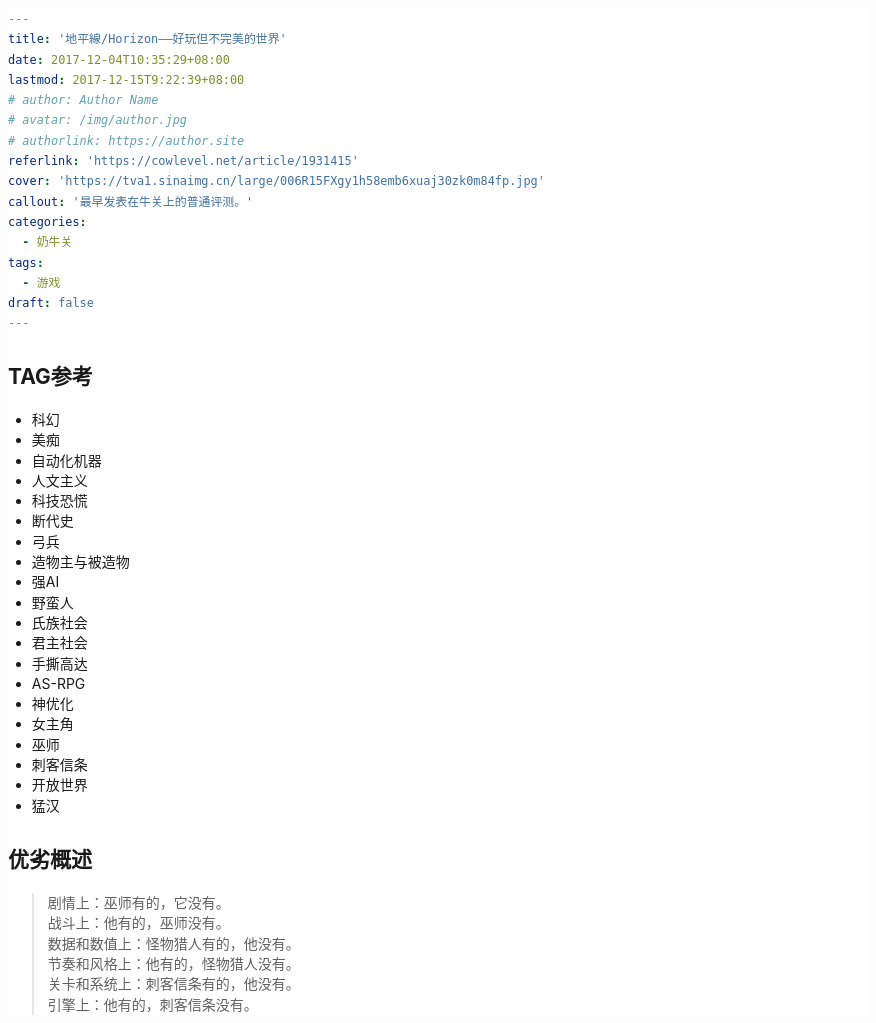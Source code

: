 ```yaml
---
title: '地平線/Horizon——好玩但不完美的世界'
date: 2017-12-04T10:35:29+08:00
lastmod: 2017-12-15T9:22:39+08:00
# author: Author Name
# avatar: /img/author.jpg
# authorlink: https://author.site
referlink: 'https://cowlevel.net/article/1931415'
cover: 'https://tva1.sinaimg.cn/large/006R15FXgy1h58emb6xuaj30zk0m84fp.jpg'
callout: '最早发表在牛关上的普通评测。'
categories:
  - 奶牛关
tags:
  - 游戏
draft: false
---
```

## TAG参考

- 科幻  
- 美痴  
- 自动化机器  
- 人文主义  
- 科技恐慌  
- 断代史  
- 弓兵  
- 造物主与被造物  
- 强AI  
- 野蛮人  
- 氏族社会  
- 君主社会  
- 手撕高达  
- AS-RPG  
- 神优化  
- 女主角  
- 巫师  
- 刺客信条  
- 开放世界  
- 猛汉

## 优劣概述

> 剧情上：巫师有的，它没有。  
> 战斗上：他有的，巫师没有。  
> 数据和数值上：怪物猎人有的，他没有。  
> 节奏和风格上：他有的，怪物猎人没有。  
> 关卡和系统上：刺客信条有的，他没有。  
> 引擎上：他有的，刺客信条没有。
